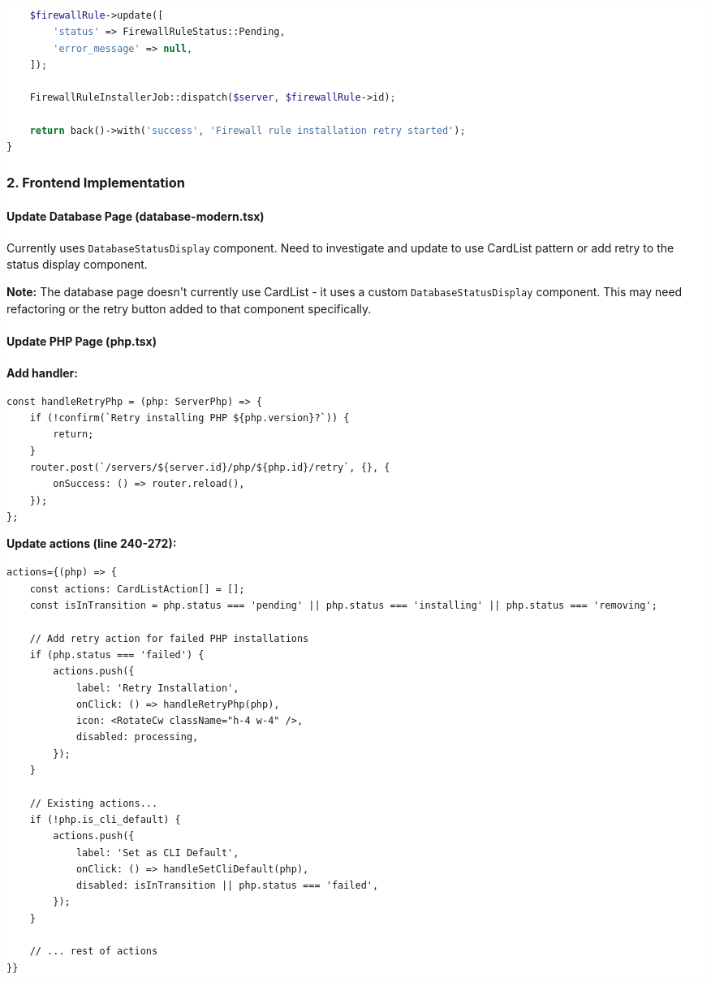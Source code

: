 ```php
    $firewallRule->update([
        'status' => FirewallRuleStatus::Pending,
        'error_message' => null,
    ]);

    FirewallRuleInstallerJob::dispatch($server, $firewallRule->id);

    return back()->with('success', 'Firewall rule installation retry started');
}
```

### 2. Frontend Implementation

#### Update Database Page (database-modern.tsx)

Currently uses `DatabaseStatusDisplay` component. Need to investigate and update to use CardList pattern or add retry to the status display component.

**Note:** The database page doesn't currently use CardList - it uses a custom `DatabaseStatusDisplay` component. This may need refactoring or the retry button added to that component specifically.

#### Update PHP Page (php.tsx)

**Add handler:**
```tsx
const handleRetryPhp = (php: ServerPhp) => {
    if (!confirm(`Retry installing PHP ${php.version}?`)) {
        return;
    }
    router.post(`/servers/${server.id}/php/${php.id}/retry`, {}, {
        onSuccess: () => router.reload(),
    });
};
```

**Update actions (line 240-272):**
```tsx
actions={(php) => {
    const actions: CardListAction[] = [];
    const isInTransition = php.status === 'pending' || php.status === 'installing' || php.status === 'removing';

    // Add retry action for failed PHP installations
    if (php.status === 'failed') {
        actions.push({
            label: 'Retry Installation',
            onClick: () => handleRetryPhp(php),
            icon: <RotateCw className="h-4 w-4" />,
            disabled: processing,
        });
    }

    // Existing actions...
    if (!php.is_cli_default) {
        actions.push({
            label: 'Set as CLI Default',
            onClick: () => handleSetCliDefault(php),
            disabled: isInTransition || php.status === 'failed',
        });
    }

    // ... rest of actions
}}
```
